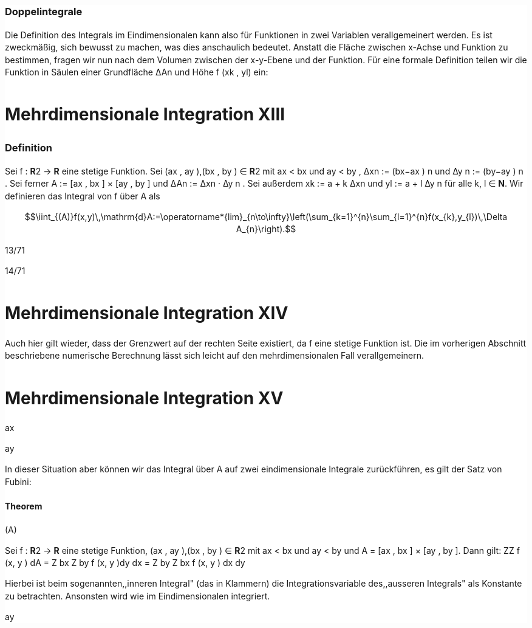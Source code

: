 ### Doppelintegrale

Die Definition des Integrals im Eindimensionalen kann also für Funktionen in zwei Variablen verallgemeinert werden. Es ist zweckmäßig, sich bewusst zu machen, was dies anschaulich bedeutet. Anstatt die Fläche zwischen x-Achse und Funktion zu bestimmen, fragen wir nun nach dem Volumen zwischen der x-y-Ebene und der Funktion. Für eine formale Definition teilen wir die Funktion in Säulen einer Grundfläche ∆An und Höhe f (xk , yl) ein:

# Mehrdimensionale Integration XIII

### Definition

Sei f : **R**2 → **R** eine stetige Funktion. Sei (ax , ay ),(bx , by ) ∈ **R**2 mit ax < bx und ay < by , ∆xn := (bx−ax ) n und ∆y n := (by−ay ) n . Sei ferner A := [ax , bx ] × [ay , by ] und ∆An := ∆xn · ∆y n . Sei außerdem xk := a + k ∆xn und yl := a + l ∆y n für alle k, l ∈ **N**. Wir definieren das Integral von f über A als

$$\iint_{(A)}f(x,y)\,\mathrm{d}A:=\operatorname*{lim}_{n\to\infty}\left(\sum_{k=1}^{n}\sum_{l=1}^{n}f(x_{k},y_{l})\,\Delta A_{n}\right).$$

13/71

14/71

# Mehrdimensionale Integration XIV

Auch hier gilt wieder, dass der Grenzwert auf der rechten Seite existiert, da f eine stetige Funktion ist. Die im vorherigen Abschnitt beschriebene numerische Berechnung lässt sich leicht auf den mehrdimensionalen Fall verallgemeinern.

# Mehrdimensionale Integration XV

ax

ay

In dieser Situation aber können wir das Integral über A auf zwei eindimensionale Integrale zurückführen, es gilt der Satz von Fubini:

#### Theorem

(A)

Sei f : **R**2 → **R** eine stetige Funktion, (ax , ay ),(bx , by ) ∈ **R**2 mit ax < bx und ay < by und A = [ax , bx ] × [ay , by ]. Dann gilt: ZZ f (x, y ) dA = Z bx Z by f (x, y )dy dx = Z by Z bx f (x, y ) dx dy

Hierbei ist beim sogenannten,,inneren Integral" (das in Klammern) die Integrationsvariable des,,ausseren Integrals" als Konstante zu betrachten. Ansonsten wird wie im Eindimensionalen integriert.  
  

ay
